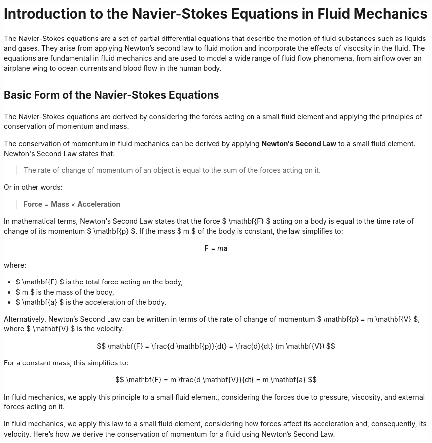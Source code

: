 # Introduction to the Navier-Stokes Equations in Fluid Mechanics

The Navier-Stokes equations are a set of partial differential equations that describe the motion of fluid substances such as liquids and gases. They arise from applying Newton’s second law to fluid motion and incorporate the effects of viscosity in the fluid. The equations are fundamental in fluid mechanics and are used to model a wide range of fluid flow phenomena, from airflow over an airplane wing to ocean currents and blood flow in the human body.

## Basic Form of the Navier-Stokes Equations

The Navier-Stokes equations are derived by considering the forces acting on a small fluid element and applying the principles of conservation of momentum and mass. 

The conservation of momentum in fluid mechanics can be derived by applying **Newton's Second Law** to a small fluid element. Newton's Second Law states that:

> The rate of change of momentum of an object is equal to the sum of the forces acting on it.

Or in other words:

> **Force** = **Mass** × **Acceleration**

In mathematical terms, Newton's Second Law states that the force $ \mathbf{F} $ acting on a body is equal to the time rate of change of its momentum $ \mathbf{p} $. If the mass $ m $ of the body is constant, the law simplifies to:

$$
\mathbf{F} = m \mathbf{a}
$$

where:
- $ \mathbf{F} $ is the total force acting on the body,
- $ m $ is the mass of the body,
- $ \mathbf{a} $ is the acceleration of the body.

Alternatively, Newton’s Second Law can be written in terms of the rate of change of momentum $ \mathbf{p} = m \mathbf{V} $, where $ \mathbf{V} $ is the velocity:

$$
\mathbf{F} = \frac{d \mathbf{p}}{dt} = \frac{d}{dt} (m \mathbf{V})
$$

For a constant mass, this simplifies to:

$$
\mathbf{F} = m \frac{d \mathbf{V}}{dt} = m \mathbf{a}
$$

In fluid mechanics, we apply this principle to a small fluid element, considering the forces due to pressure, viscosity, and external forces acting on it.

In fluid mechanics, we apply this law to a small fluid element, considering how forces affect its acceleration and, consequently, its velocity. Here’s how we derive the conservation of momentum for a fluid using Newton’s Second Law.
